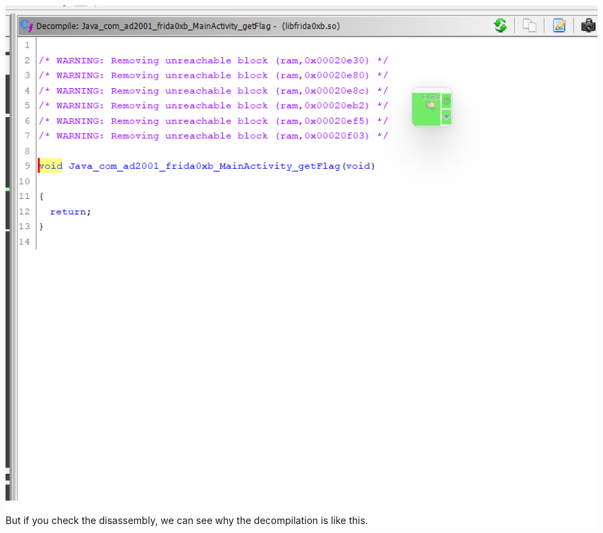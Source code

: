 ![](images/7.png)

But if you check the disassembly, we can see why the decompilation is like this.
